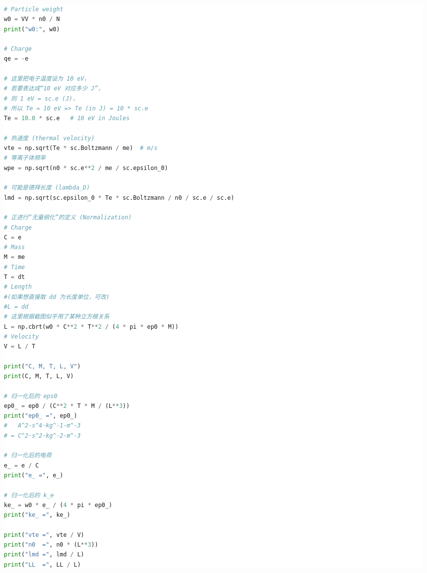 ```python
# Particle weight
w0 = VV * n0 / N
print("w0:", w0)

# Charge
qe = -e

# 这里把电子温度设为 10 eV，
# 若要表达成“10 eV 对应多少 J”，
# 则 1 eV = sc.e (J)，
# 所以 Te = 10 eV => Te (in J) = 10 * sc.e
Te = 10.0 * sc.e   # 10 eV in Joules

# 热速度 (thermal velocity)
vte = np.sqrt(Te * sc.Boltzmann / me)  # m/s
# 等离子体频率
wpe = np.sqrt(n0 * sc.e**2 / me / sc.epsilon_0)

# 可能是德拜长度 (lambda_D)
lmd = np.sqrt(sc.epsilon_0 * Te * sc.Boltzmann / n0 / sc.e / sc.e)

# 正进行“无量纲化”的定义 (Normalization)
# Charge
C = e
# Mass
M = me
# Time
T = dt
# Length
#(如果想直接取 dd 为长度单位，可改)
#L = dd
# 这里根据截图似乎用了某种立方根关系
L = np.cbrt(w0 * C**2 * T**2 / (4 * pi * ep0 * M))
# Velocity
V = L / T

print("C, M, T, L, V")
print(C, M, T, L, V)

# 归一化后的 eps0
ep0_ = ep0 / (C**2 * T * M / (L**3))
print("ep0_ =", ep0_)
#   A^2·s^4·kg^-1·m^-3
# = C^2·s^2·kg^-2·m^-3

# 归一化后的电荷
e_ = e / C
print("e_ =", e_)

# 归一化后的 k_e
ke_ = w0 * e_ / (4 * pi * ep0_)
print("ke_ =", ke_)

print("vte =", vte / V)
print("n0  =", n0 * (L**3))
print("lmd =", lmd / L)
print("LL  =", LL / L)
```
